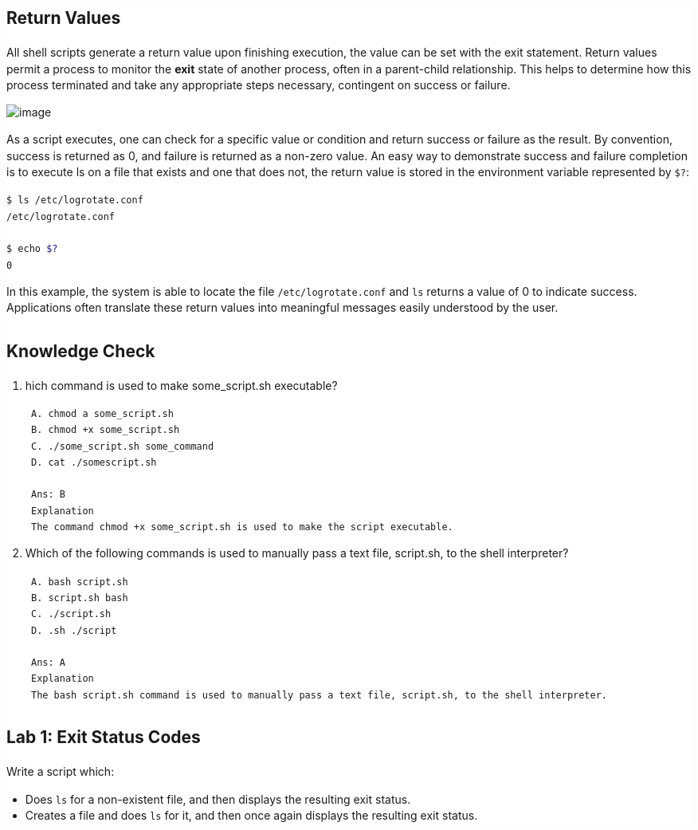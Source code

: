 ## Return Values
All shell scripts generate a return value upon finishing execution, the value can be set with the exit statement. Return values permit a process to monitor the __exit__ state of another process, often in a parent-child relationship. This helps to determine how this process terminated and take any appropriate steps necessary, contingent on success or failure.

![image][img2]

As a script executes, one can check for a specific value or condition and return success or failure as the result. By convention, success is returned as 0, and failure is returned as a non-zero value. An easy way to demonstrate success and failure completion is to execute ls on a file that exists and one that does not, the return value is stored in the environment variable represented by `$?`:
```bash
$ ls /etc/logrotate.conf
/etc/logrotate.conf

$ echo $?
0
```
In this example, the system is able to locate the file `/etc/logrotate.conf` and `ls` returns a value of 0 to indicate success. Applications often translate these return values into meaningful messages easily understood by the user.

## Knowledge Check
1. hich command is used to make some_script.sh executable?

        A. chmod a some_script.sh
        B. chmod +x some_script.sh 
        C. ./some_script.sh some_command
        D. cat ./somescript.sh

        Ans: B
        Explanation
        The command chmod +x some_script.sh is used to make the script executable.

2. Which of the following commands is used to manually pass a text file, script.sh, to the shell interpreter?

        A. bash script.sh 
        B. script.sh bash
        C. ./script.sh 
        D. .sh ./script

        Ans: A 
        Explanation
        The bash script.sh command is used to manually pass a text file, script.sh, to the shell interpreter.

## Lab 1: Exit Status Codes
Write a script which:

+ Does `ls` for a non-existent file, and then displays the resulting exit status.
+ Creates a file and does `ls` for it, and then once again displays the resulting exit status.


[vid0]: https://d2f1egay8yehza.cloudfront.net/LINLFS10/LINLFS102014-V009100_DTH.mp4
[vid1]: https://d2f1egay8yehza.cloudfront.net/LINLFS10/LINLFS102014-V002300_DTH.mp4
[vid2]: https://d2f1egay8yehza.cloudfront.net/LINLFS10/LINLFS102014-V009400_DTH.mp4
[vid3]: https://d2f1egay8yehza.cloudfront.net/LINLFS10/LINLFS102014-V003700_DTH.mp4
[vid4]: https://d2f1egay8yehza.cloudfront.net/LINLFS10/LINLFS102014-V008000_DTH.mp4
[img1]: https://prod-edxapp.edx-cdn.org/assets/courseware/v1/86597edd8ece86b852333387ed386d8b/asset-v1:LinuxFoundationX+LFS101x+1T2017+type@asset+block/LFS01_ch14_screen03.jpg
[img2]: https://prod-edxapp.edx-cdn.org/assets/courseware/v1/4d9ca0cc7e62c429a040b0592dfe56dc/asset-v1:LinuxFoundationX+LFS101x+1T2017+type@asset+block/LFS01_ch14_screen10.jpg
[img3]: https://prod-edxapp.edx-cdn.org/assets/courseware/v1/6a8aafbe31545a076aeecc9b89ed70ce/asset-v1:LinuxFoundationX+LFS101x+1T2017+type@asset+block/LFS01_Chapter14_Screen12.jpg
[img4]: https://prod-edxapp.edx-cdn.org/assets/courseware/v1/552b91648741f8ce6769d7859aec989f/asset-v1:LinuxFoundationX+LFS101x+1T2017+type@asset+block/LFS01_chapter14_screen_15.jpg
[img5]: https://prod-edxapp.edx-cdn.org/assets/courseware/v1/a7d08ff7b0604bb8bd5d324cc162d17f/asset-v1:LinuxFoundationX+LFS101x+1T2017+type@asset+block/scriptparams.png
[img6]: https://prod-edxapp.edx-cdn.org/assets/courseware/v1/f504c2c7131128204c2482cfc4eb4926/asset-v1:LinuxFoundationX+LFS101x+1T2017+type@asset+block/bashfunubuntu.png
[img7]: https://prod-edxapp.edx-cdn.org/assets/courseware/v1/c223a7b1887b6786aaf1d0948e330eae/asset-v1:LinuxFoundationX+LFS101x+1T2017+type@asset+block/LFS01_Chapter14_Screen29.jpg
[img8]: https://prod-edxapp.edx-cdn.org/assets/courseware/v1/cfe88d1d2fd45ad3e5330dfe36d1b388/asset-v1:LinuxFoundationX+LFS101x+1T2017+type@asset+block/ifstringubuntu.png
[img9]: https://prod-edxapp.edx-cdn.org/assets/courseware/v1/ec0a1d119f27a66c769d359c79c2903c/asset-v1:LinuxFoundationX+LFS101x+1T2017+type@asset+block/mathtestubuntu.png
[lab1]: https://courses.edx.org/asset-v1:LinuxFoundationX+LFS101x+1T2017+type@asset+block/labsol-testls.html
[lab2]: https://courses.edx.org/asset-v1:LinuxFoundationX+LFS101x+1T2017+type@asset+block/labsol-testfile.html
[lab3]: https://courses.edx.org/asset-v1:LinuxFoundationX+LFS101x+1T2017+type@asset+block/labsol-basharg.html
[lab4]: https://courses.edx.org/asset-v1:LinuxFoundationX+LFS101x+1T2017+type@asset+block/labsol-testenv.html
[lab5]: https://courses.edx.org/asset-v1:LinuxFoundationX+LFS101x+1T2017+type@asset+block/labsol-testfun.html
[lab6]: https://courses.edx.org/asset-v1:LinuxFoundationX+LFS101x+1T2017+type@asset+block/labsol-testmath.html
[shell]: https://prod-edxapp.edx-cdn.org/assets/courseware/v1/5aea6c90c567d92ae40a4763861a3a44/asset-v1:LinuxFoundationX+LFS101x+1T2017+type@asset+block/Chap14_UNIXShell.pdf